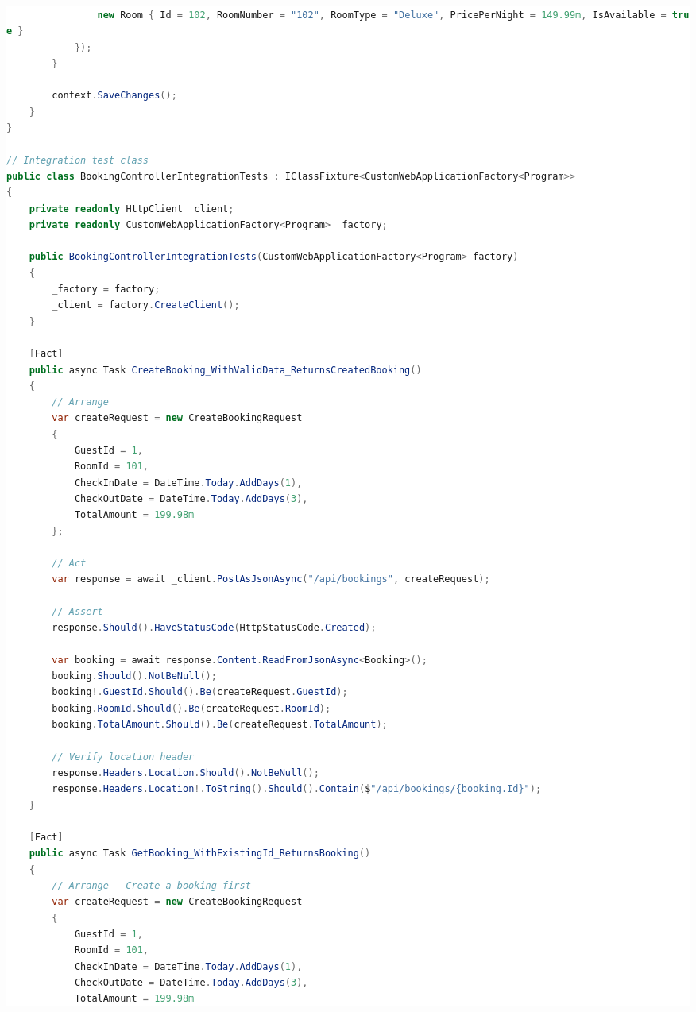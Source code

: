 ```csharp
                new Room { Id = 102, RoomNumber = "102", RoomType = "Deluxe", PricePerNight = 149.99m, IsAvailable = true }
            });
        }

        context.SaveChanges();
    }
}

// Integration test class
public class BookingControllerIntegrationTests : IClassFixture<CustomWebApplicationFactory<Program>>
{
    private readonly HttpClient _client;
    private readonly CustomWebApplicationFactory<Program> _factory;

    public BookingControllerIntegrationTests(CustomWebApplicationFactory<Program> factory)
    {
        _factory = factory;
        _client = factory.CreateClient();
    }

    [Fact]
    public async Task CreateBooking_WithValidData_ReturnsCreatedBooking()
    {
        // Arrange
        var createRequest = new CreateBookingRequest
        {
            GuestId = 1,
            RoomId = 101,
            CheckInDate = DateTime.Today.AddDays(1),
            CheckOutDate = DateTime.Today.AddDays(3),
            TotalAmount = 199.98m
        };

        // Act
        var response = await _client.PostAsJsonAsync("/api/bookings", createRequest);

        // Assert
        response.Should().HaveStatusCode(HttpStatusCode.Created);

        var booking = await response.Content.ReadFromJsonAsync<Booking>();
        booking.Should().NotBeNull();
        booking!.GuestId.Should().Be(createRequest.GuestId);
        booking.RoomId.Should().Be(createRequest.RoomId);
        booking.TotalAmount.Should().Be(createRequest.TotalAmount);

        // Verify location header
        response.Headers.Location.Should().NotBeNull();
        response.Headers.Location!.ToString().Should().Contain($"/api/bookings/{booking.Id}");
    }

    [Fact]
    public async Task GetBooking_WithExistingId_ReturnsBooking()
    {
        // Arrange - Create a booking first
        var createRequest = new CreateBookingRequest
        {
            GuestId = 1,
            RoomId = 101,
            CheckInDate = DateTime.Today.AddDays(1),
            CheckOutDate = DateTime.Today.AddDays(3),
            TotalAmount = 199.98m
```